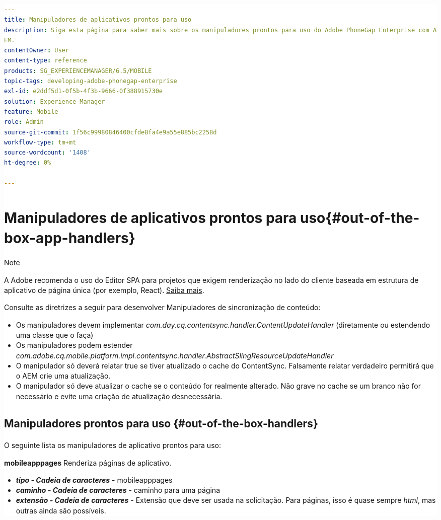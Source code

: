 ```yaml
---
title: Manipuladores de aplicativos prontos para uso
description: Siga esta página para saber mais sobre os manipuladores prontos para uso do Adobe PhoneGap Enterprise com AEM.
contentOwner: User
content-type: reference
products: SG_EXPERIENCEMANAGER/6.5/MOBILE
topic-tags: developing-adobe-phonegap-enterprise
exl-id: e2ddf5d1-0f5b-4f3b-9666-0f388915730e
solution: Experience Manager
feature: Mobile
role: Admin
source-git-commit: 1f56c99980846400cfde8fa4e9a55e885bc2258d
workflow-type: tm+mt
source-wordcount: '1408'
ht-degree: 0%

---
```


# Manipuladores de aplicativos prontos para uso{#out-of-the-box-app-handlers}

>[!NOTE]
>
>A Adobe recomenda o uso do Editor SPA para projetos que exigem renderização no lado do cliente baseada em estrutura de aplicativo de página única (por exemplo, React). [Saiba mais](/help/sites-developing/spa-overview.md).

Consulte as diretrizes a seguir para desenvolver Manipuladores de sincronização de conteúdo:

* Os manipuladores devem implementar *com.day.cq.contentsync.handler.ContentUpdateHandler* (diretamente ou estendendo uma classe que o faça)
* Os manipuladores podem estender *com.adobe.cq.mobile.platform.impl.contentsync.handler.AbstractSlingResourceUpdateHandler*
* O manipulador só deverá relatar true se tiver atualizado o cache do ContentSync. Falsamente relatar verdadeiro permitirá que o AEM crie uma atualização.
* O manipulador só deve atualizar o cache se o conteúdo for realmente alterado. Não grave no cache se um branco não for necessário e evite uma criação de atualização desnecessária.

## Manipuladores prontos para uso {#out-of-the-box-handlers}

O seguinte lista os manipuladores de aplicativo prontos para uso:

**mobileapppages** Renderiza páginas de aplicativo.

* ***tipo - Cadeia de caracteres*** - mobileapppages
* ***caminho - Cadeia de caracteres*** - caminho para uma página
* ***extensão - Cadeia de caracteres*** - Extensão que deve ser usada na solicitação. Para páginas, isso é quase sempre *html*, mas outras ainda são possíveis.

